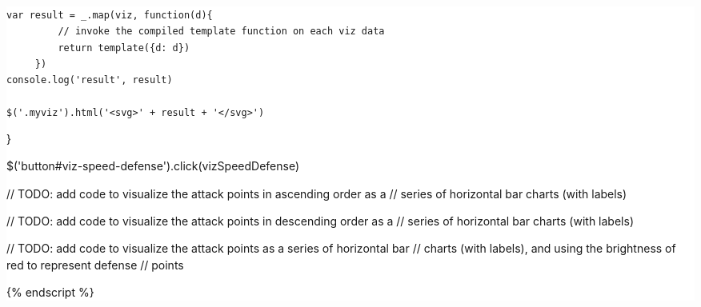     var result = _.map(viz, function(d){
             // invoke the compiled template function on each viz data
             return template({d: d})
         })
    console.log('result', result)

    $('.myviz').html('<svg>' + result + '</svg>')
}

$('button#viz-speed-defense').click(vizSpeedDefense)

// TODO: add code to visualize the attack points in ascending order as a
// series of horizontal bar charts (with labels)

// TODO: add code to visualize the attack points in descending order as a
// series of horizontal bar charts (with labels)

// TODO: add code to visualize the attack points as a series of horizontal bar
// charts (with labels), and using the brightness of red to represent defense
// points

{% endscript %}
